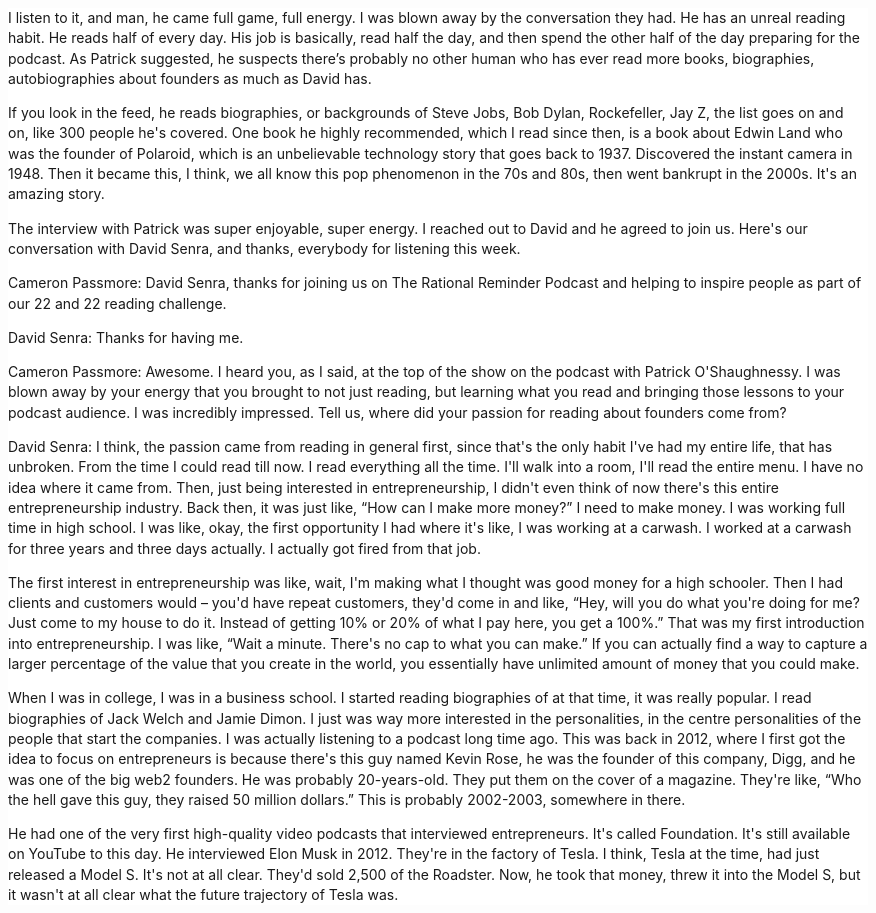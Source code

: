 I listen to it, and man, he came full game, full energy. I was blown away by the conversation they had. He has an unreal reading habit. He reads half of every day. His job is basically, read half the day, and then spend the other half of the day preparing for the podcast. As Patrick suggested, he suspects there’s probably no other human who has ever read more books, biographies, autobiographies about founders as much as David has.

If you look in the feed, he reads biographies, or backgrounds of Steve Jobs, Bob Dylan, Rockefeller, Jay Z, the list goes on and on, like 300 people he's covered. One book he highly recommended, which I read since then, is a book about Edwin Land who was the founder of Polaroid, which is an unbelievable technology story that goes back to 1937. Discovered the instant camera in 1948. Then it became this, I think, we all know this pop phenomenon in the 70s and 80s, then went bankrupt in the 2000s. It's an amazing story.

The interview with Patrick was super enjoyable, super energy. I reached out to David and he agreed to join us. Here's our conversation with David Senra, and thanks, everybody for listening this week.

Cameron Passmore: David Senra, thanks for joining us on The Rational Reminder Podcast and helping to inspire people as part of our 22 and 22 reading challenge.

David Senra: Thanks for having me.

Cameron Passmore: Awesome. I heard you, as I said, at the top of the show on the podcast with Patrick O'Shaughnessy. I was blown away by your energy that you brought to not just reading, but learning what you read and bringing those lessons to your podcast audience. I was incredibly impressed. Tell us, where did your passion for reading about founders come from?

David Senra: I think, the passion came from reading in general first, since that's the only habit I've had my entire life, that has unbroken. From the time I could read till now. I read everything all the time. I'll walk into a room, I'll read the entire menu. I have no idea where it came from. Then, just being interested in entrepreneurship, I didn't even think of now there's this entire entrepreneurship industry. Back then, it was just like, “How can I make more money?” I need to make money. I was working full time in high school. I was like, okay, the first opportunity I had where it's like, I was working at a carwash. I worked at a carwash for three years and three days actually. I actually got fired from that job.

The first interest in entrepreneurship was like, wait, I'm making what I thought was good money for a high schooler. Then I had clients and customers would – you'd have repeat customers, they'd come in and like, “Hey, will you do what you're doing for me? Just come to my house to do it. Instead of getting 10% or 20% of what I pay here, you get a 100%.” That was my first introduction into entrepreneurship. I was like, “Wait a minute. There's no cap to what you can make.” If you can actually find a way to capture a larger percentage of the value that you create in the world, you essentially have unlimited amount of money that you could make.

When I was in college, I was in a business school. I started reading biographies of at that time, it was really popular. I read biographies of Jack Welch and Jamie Dimon. I just was way more interested in the personalities, in the centre personalities of the people that start the companies. I was actually listening to a podcast long time ago. This was back in 2012, where I first got the idea to focus on entrepreneurs is because there's this guy named Kevin Rose, he was the founder of this company, Digg, and he was one of the big web2 founders. He was probably 20-years-old. They put them on the cover of a magazine. They're like, “Who the hell gave this guy, they raised 50 million dollars.” This is probably 2002-2003, somewhere in there.

He had one of the very first high-quality video podcasts that interviewed entrepreneurs. It's called Foundation. It's still available on YouTube to this day. He interviewed Elon Musk in 2012. They're in the factory of Tesla. I think, Tesla at the time, had just released a Model S. It's not at all clear. They'd sold 2,500 of the Roadster. Now, he took that money, threw it into the Model S, but it wasn't at all clear what the future trajectory of Tesla was.
